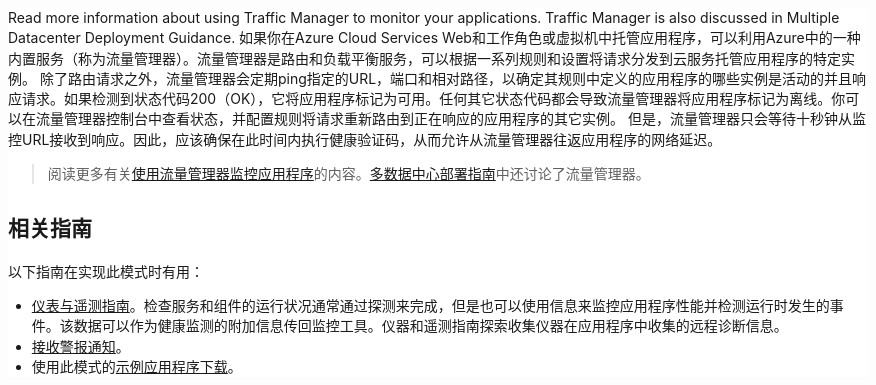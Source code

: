 Read more information about using Traffic Manager to monitor your applications. Traffic Manager is also discussed in Multiple Datacenter Deployment Guidance.
如果你在Azure Cloud Services Web和工作角色或虚拟机中托管应用程序，可以利用Azure中的一种内置服务（称为流量管理器）。流量管理器是路由和负载平衡服务，可以根据一系列规则和设置将请求分发到云服务托管应用程序的特定实例。
除了路由请求之外，流量管理器会定期ping指定的URL，端口和相对路径，以确定其规则中定义的应用程序的哪些实例是活动的并且响应请求。如果检测到状态代码200（OK），它将应用程序标记为可用。任何其它状态代码都会导致流量管理器将应用程序标记为离线。你可以在流量管理器控制台中查看状态，并配置规则将请求重新路由到正在响应的应用程序的其它实例。
但是，流量管理器只会等待十秒钟从监控URL接收到响应。因此，应该确保在此时间内执行健康验证码，从而允许从流量管理器往返应用程序的网络延迟。
>阅读更多有关[使用流量管理器监控应用程序](https://azure.microsoft.com/documentation/services/traffic-manager/)的内容。[多数据中心部署指南](https://msdn.microsoft.com/library/dn589779.aspx)中还讨论了流量管理器。

## 相关指南
以下指南在实现此模式时有用：
* [仪表与遥测指南](https://msdn.microsoft.com/library/dn589775.aspx)。检查服务和组件的运行状况通常通过探测来完成，但是也可以使用信息来监控应用程序性能并检测运行时发生的事件。该数据可以作为健康监测的附加信息传回监控工具。仪器和遥测指南探索收集仪器在应用程序中收集的远程诊断信息。
* [接收警报通知](https://azure.microsoft.com/documentation/articles/insights-receive-alert-notifications/)。
* 使用此模式的[示例应用程序下载](https://github.com/mspnp/cloud-design-patterns/tree/master/health-endpoint-monitoring)。